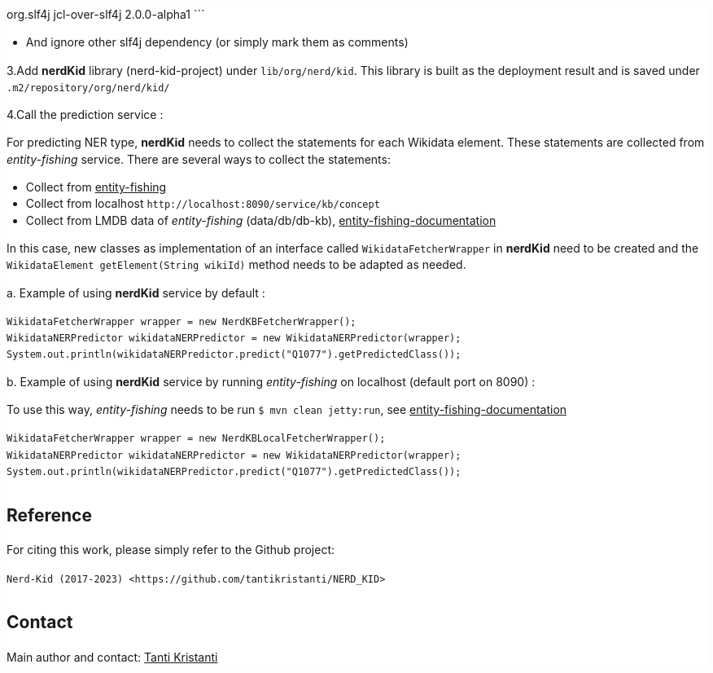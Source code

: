 </dependency>

<dependency>
    <groupId>org.slf4j</groupId>
    <artifactId>jcl-over-slf4j</artifactId>
    <version>2.0.0-alpha1</version>
</dependency>
```

- And ignore other slf4j dependency (or simply mark them as comments)

3.Add **nerdKid** library (nerd-kid-project) under `lib/org/nerd/kid`. 
    This library is built as the deployment result and is saved under `.m2/repository/org/nerd/kid/`

4.Call the prediction service :

For predicting NER type, **nerdKid** needs to collect the statements for each Wikidata element. These statements are collected from *entity-fishing* service. 
There are several ways to collect the statements:
-	Collect from [entity-fishing](http://nerd.huma-num.fr/nerd/service/kb/concept) 
-	Collect from localhost `http://localhost:8090/service/kb/concept`
-	Collect from LMDB data of *entity-fishing* (data/db/db-kb), [entity-fishing-documentation](https://nerd.readthedocs.io/en/latest/build.html#install-build-and-run) 

In this case, new classes as implementation of an interface called `WikidataFetcherWrapper` in **nerdKid**  need to be created and the `WikidataElement getElement(String wikiId)` method needs to be adapted as needed.

a.	Example of using **nerdKid** service by default :

```
WikidataFetcherWrapper wrapper = new NerdKBFetcherWrapper();
WikidataNERPredictor wikidataNERPredictor = new WikidataNERPredictor(wrapper);
System.out.println(wikidataNERPredictor.predict("Q1077").getPredictedClass());
```

b.	Example of using **nerdKid** service by running *entity-fishing* on localhost (default port on 8090) :

To use this way, *entity-fishing* needs to be run `$ mvn clean jetty:run`, see [entity-fishing-documentation](https://nerd.readthedocs.io/en/latest/build.html#install-build-and-run)
  
```
WikidataFetcherWrapper wrapper = new NerdKBLocalFetcherWrapper();
WikidataNERPredictor wikidataNERPredictor = new WikidataNERPredictor(wrapper);
System.out.println(wikidataNERPredictor.predict("Q1077").getPredictedClass());
```

## Reference

For citing this work, please simply refer to the Github project:

```Nerd-Kid (2017-2023) <https://github.com/tantikristanti/NERD_KID>```


## Contact

Main author and contact: [Tanti Kristanti](mailto:tantikristanti@gmail.com)


